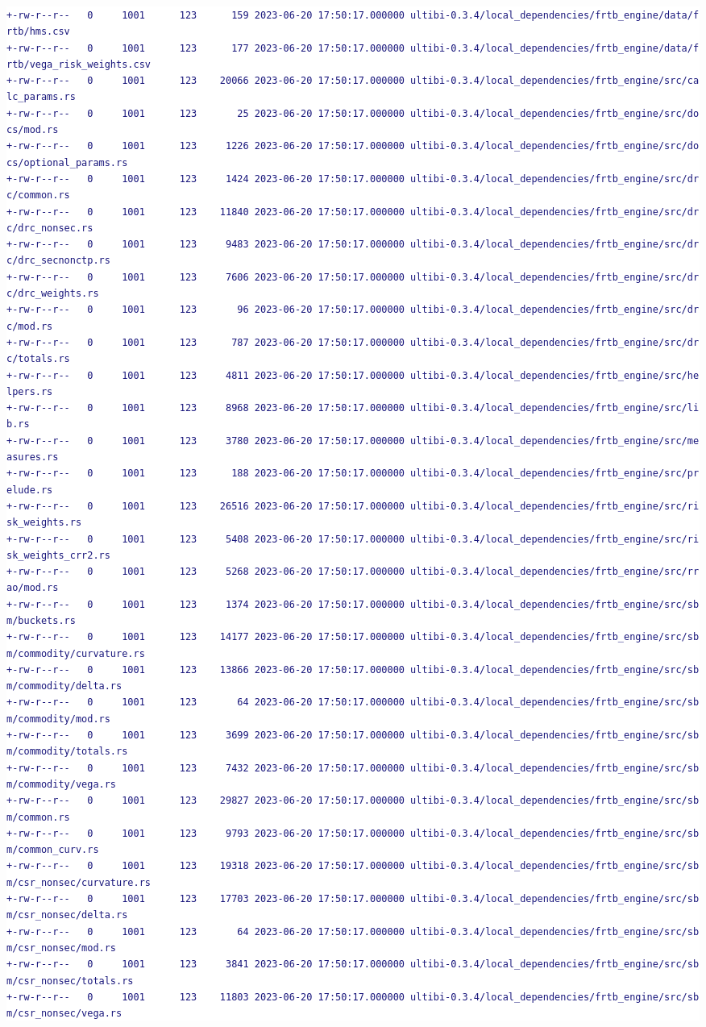 ```diff
+-rw-r--r--   0     1001      123      159 2023-06-20 17:50:17.000000 ultibi-0.3.4/local_dependencies/frtb_engine/data/frtb/hms.csv
+-rw-r--r--   0     1001      123      177 2023-06-20 17:50:17.000000 ultibi-0.3.4/local_dependencies/frtb_engine/data/frtb/vega_risk_weights.csv
+-rw-r--r--   0     1001      123    20066 2023-06-20 17:50:17.000000 ultibi-0.3.4/local_dependencies/frtb_engine/src/calc_params.rs
+-rw-r--r--   0     1001      123       25 2023-06-20 17:50:17.000000 ultibi-0.3.4/local_dependencies/frtb_engine/src/docs/mod.rs
+-rw-r--r--   0     1001      123     1226 2023-06-20 17:50:17.000000 ultibi-0.3.4/local_dependencies/frtb_engine/src/docs/optional_params.rs
+-rw-r--r--   0     1001      123     1424 2023-06-20 17:50:17.000000 ultibi-0.3.4/local_dependencies/frtb_engine/src/drc/common.rs
+-rw-r--r--   0     1001      123    11840 2023-06-20 17:50:17.000000 ultibi-0.3.4/local_dependencies/frtb_engine/src/drc/drc_nonsec.rs
+-rw-r--r--   0     1001      123     9483 2023-06-20 17:50:17.000000 ultibi-0.3.4/local_dependencies/frtb_engine/src/drc/drc_secnonctp.rs
+-rw-r--r--   0     1001      123     7606 2023-06-20 17:50:17.000000 ultibi-0.3.4/local_dependencies/frtb_engine/src/drc/drc_weights.rs
+-rw-r--r--   0     1001      123       96 2023-06-20 17:50:17.000000 ultibi-0.3.4/local_dependencies/frtb_engine/src/drc/mod.rs
+-rw-r--r--   0     1001      123      787 2023-06-20 17:50:17.000000 ultibi-0.3.4/local_dependencies/frtb_engine/src/drc/totals.rs
+-rw-r--r--   0     1001      123     4811 2023-06-20 17:50:17.000000 ultibi-0.3.4/local_dependencies/frtb_engine/src/helpers.rs
+-rw-r--r--   0     1001      123     8968 2023-06-20 17:50:17.000000 ultibi-0.3.4/local_dependencies/frtb_engine/src/lib.rs
+-rw-r--r--   0     1001      123     3780 2023-06-20 17:50:17.000000 ultibi-0.3.4/local_dependencies/frtb_engine/src/measures.rs
+-rw-r--r--   0     1001      123      188 2023-06-20 17:50:17.000000 ultibi-0.3.4/local_dependencies/frtb_engine/src/prelude.rs
+-rw-r--r--   0     1001      123    26516 2023-06-20 17:50:17.000000 ultibi-0.3.4/local_dependencies/frtb_engine/src/risk_weights.rs
+-rw-r--r--   0     1001      123     5408 2023-06-20 17:50:17.000000 ultibi-0.3.4/local_dependencies/frtb_engine/src/risk_weights_crr2.rs
+-rw-r--r--   0     1001      123     5268 2023-06-20 17:50:17.000000 ultibi-0.3.4/local_dependencies/frtb_engine/src/rrao/mod.rs
+-rw-r--r--   0     1001      123     1374 2023-06-20 17:50:17.000000 ultibi-0.3.4/local_dependencies/frtb_engine/src/sbm/buckets.rs
+-rw-r--r--   0     1001      123    14177 2023-06-20 17:50:17.000000 ultibi-0.3.4/local_dependencies/frtb_engine/src/sbm/commodity/curvature.rs
+-rw-r--r--   0     1001      123    13866 2023-06-20 17:50:17.000000 ultibi-0.3.4/local_dependencies/frtb_engine/src/sbm/commodity/delta.rs
+-rw-r--r--   0     1001      123       64 2023-06-20 17:50:17.000000 ultibi-0.3.4/local_dependencies/frtb_engine/src/sbm/commodity/mod.rs
+-rw-r--r--   0     1001      123     3699 2023-06-20 17:50:17.000000 ultibi-0.3.4/local_dependencies/frtb_engine/src/sbm/commodity/totals.rs
+-rw-r--r--   0     1001      123     7432 2023-06-20 17:50:17.000000 ultibi-0.3.4/local_dependencies/frtb_engine/src/sbm/commodity/vega.rs
+-rw-r--r--   0     1001      123    29827 2023-06-20 17:50:17.000000 ultibi-0.3.4/local_dependencies/frtb_engine/src/sbm/common.rs
+-rw-r--r--   0     1001      123     9793 2023-06-20 17:50:17.000000 ultibi-0.3.4/local_dependencies/frtb_engine/src/sbm/common_curv.rs
+-rw-r--r--   0     1001      123    19318 2023-06-20 17:50:17.000000 ultibi-0.3.4/local_dependencies/frtb_engine/src/sbm/csr_nonsec/curvature.rs
+-rw-r--r--   0     1001      123    17703 2023-06-20 17:50:17.000000 ultibi-0.3.4/local_dependencies/frtb_engine/src/sbm/csr_nonsec/delta.rs
+-rw-r--r--   0     1001      123       64 2023-06-20 17:50:17.000000 ultibi-0.3.4/local_dependencies/frtb_engine/src/sbm/csr_nonsec/mod.rs
+-rw-r--r--   0     1001      123     3841 2023-06-20 17:50:17.000000 ultibi-0.3.4/local_dependencies/frtb_engine/src/sbm/csr_nonsec/totals.rs
+-rw-r--r--   0     1001      123    11803 2023-06-20 17:50:17.000000 ultibi-0.3.4/local_dependencies/frtb_engine/src/sbm/csr_nonsec/vega.rs
```